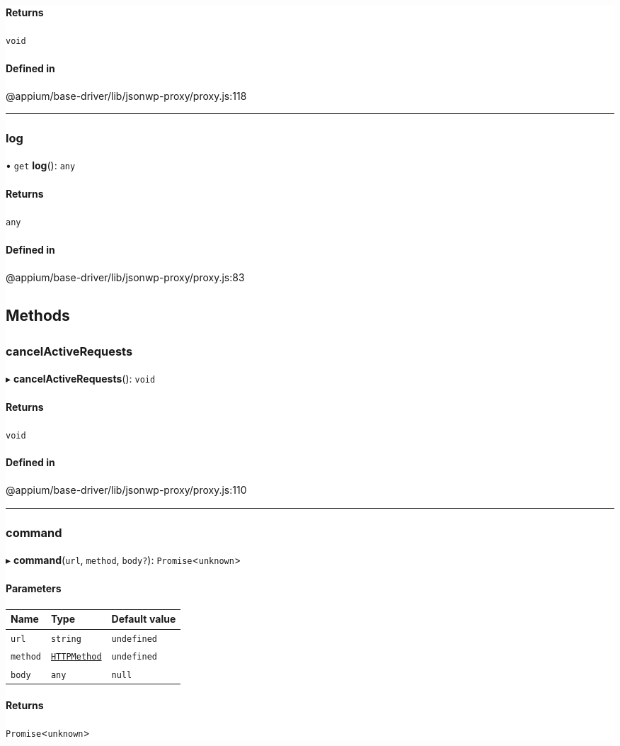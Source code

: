 #### Returns

`void`

#### Defined in

@appium/base-driver/lib/jsonwp-proxy/proxy.js:118

___

### log

• `get` **log**(): `any`

#### Returns

`any`

#### Defined in

@appium/base-driver/lib/jsonwp-proxy/proxy.js:83

## Methods

### cancelActiveRequests

▸ **cancelActiveRequests**(): `void`

#### Returns

`void`

#### Defined in

@appium/base-driver/lib/jsonwp-proxy/proxy.js:110

___

### command

▸ **command**(`url`, `method`, `body?`): `Promise`<`unknown`\>

#### Parameters

| Name | Type | Default value |
| :------ | :------ | :------ |
| `url` | `string` | `undefined` |
| `method` | [`HTTPMethod`](../modules/appium_types.md#httpmethod) | `undefined` |
| `body` | `any` | `null` |

#### Returns

`Promise`<`unknown`\>
